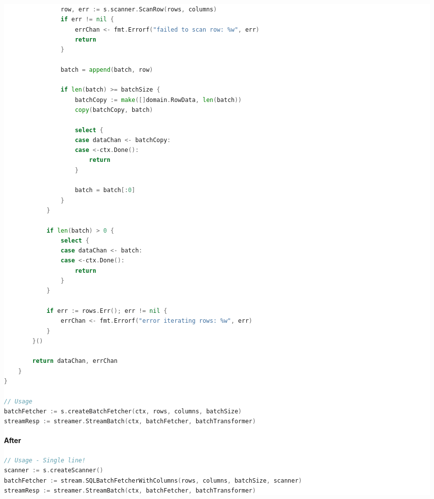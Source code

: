 ```go
                row, err := s.scanner.ScanRow(rows, columns)
                if err != nil {
                    errChan <- fmt.Errorf("failed to scan row: %w", err)
                    return
                }

                batch = append(batch, row)

                if len(batch) >= batchSize {
                    batchCopy := make([]domain.RowData, len(batch))
                    copy(batchCopy, batch)

                    select {
                    case dataChan <- batchCopy:
                    case <-ctx.Done():
                        return
                    }

                    batch = batch[:0]
                }
            }

            if len(batch) > 0 {
                select {
                case dataChan <- batch:
                case <-ctx.Done():
                    return
                }
            }

            if err := rows.Err(); err != nil {
                errChan <- fmt.Errorf("error iterating rows: %w", err)
            }
        }()

        return dataChan, errChan
    }
}

// Usage
batchFetcher := s.createBatchFetcher(ctx, rows, columns, batchSize)
streamResp := streamer.StreamBatch(ctx, batchFetcher, batchTransformer)
```

#### After

```go
// Usage - Single line!
scanner := s.createScanner()
batchFetcher := stream.SQLBatchFetcherWithColumns(rows, columns, batchSize, scanner)
streamResp := streamer.StreamBatch(ctx, batchFetcher, batchTransformer)
```
